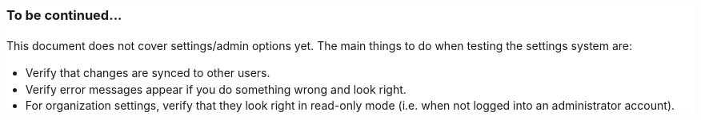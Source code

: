 ### To be continued... ###

This document does not cover settings/admin options yet.  The main
things to do when testing the settings system are:
- Verify that changes are synced to other users.
- Verify error messages appear if you do something wrong and look right.
- For organization settings, verify that they look right in read-only
  mode (i.e. when not logged into an administrator account).
